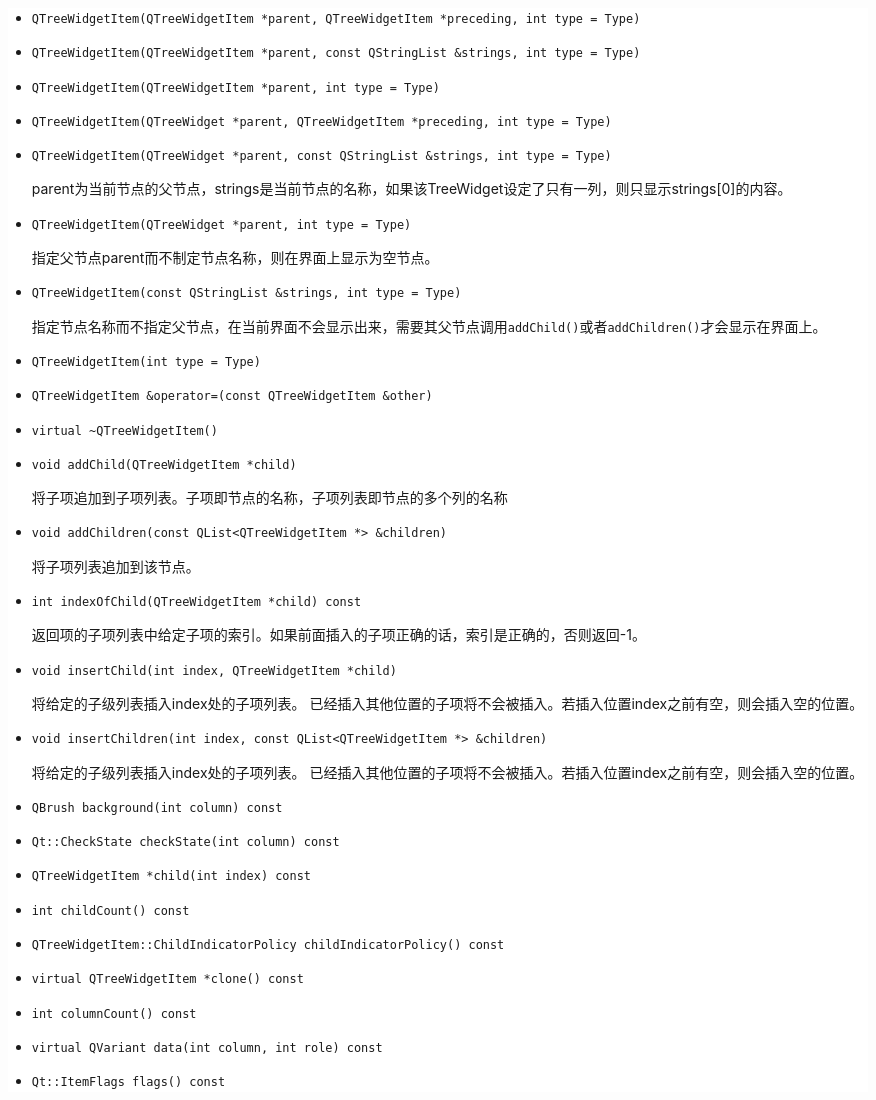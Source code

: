 - `QTreeWidgetItem(QTreeWidgetItem *parent, QTreeWidgetItem *preceding, int type = Type)`

- `QTreeWidgetItem(QTreeWidgetItem *parent, const QStringList &strings, int type = Type)`

- `QTreeWidgetItem(QTreeWidgetItem *parent, int type = Type)`

- `QTreeWidgetItem(QTreeWidget *parent, QTreeWidgetItem *preceding, int type = Type)`

- `QTreeWidgetItem(QTreeWidget *parent, const QStringList &strings, int type = Type)`

  parent为当前节点的父节点，strings是当前节点的名称，如果该TreeWidget设定了只有一列，则只显示strings[0]的内容。

- `QTreeWidgetItem(QTreeWidget *parent, int type = Type)`

  指定父节点parent而不制定节点名称，则在界面上显示为空节点。

- `QTreeWidgetItem(const QStringList &strings, int type = Type)`

  指定节点名称而不指定父节点，在当前界面不会显示出来，需要其父节点调用`addChild()`或者`addChildren()`才会显示在界面上。

- `QTreeWidgetItem(int type = Type)`

- `QTreeWidgetItem &operator=(const QTreeWidgetItem &other)`

- `virtual ~QTreeWidgetItem()`

- `void addChild(QTreeWidgetItem *child)`

  将子项追加到子项列表。子项即节点的名称，子项列表即节点的多个列的名称

- `void addChildren(const QList<QTreeWidgetItem *> &children)`

  将子项列表追加到该节点。

- `int indexOfChild(QTreeWidgetItem *child) const`

  返回项的子项列表中给定子项的索引。如果前面插入的子项正确的话，索引是正确的，否则返回-1。

- `void insertChild(int index, QTreeWidgetItem *child)`

  将给定的子级列表插入index处的子项列表。
  已经插入其他位置的子项将不会被插入。若插入位置index之前有空，则会插入空的位置。

- `void insertChildren(int index, const QList<QTreeWidgetItem *> &children)`

  将给定的子级列表插入index处的子项列表。
  已经插入其他位置的子项将不会被插入。若插入位置index之前有空，则会插入空的位置。

- `QBrush background(int column) const`

- `Qt::CheckState checkState(int column) const`

- `QTreeWidgetItem *child(int index) const`

- `int childCount() const`

- `QTreeWidgetItem::ChildIndicatorPolicy childIndicatorPolicy() const`

- `virtual QTreeWidgetItem *clone() const`

- `int columnCount() const`

- `virtual QVariant data(int column, int role) const`

- `Qt::ItemFlags flags() const`
